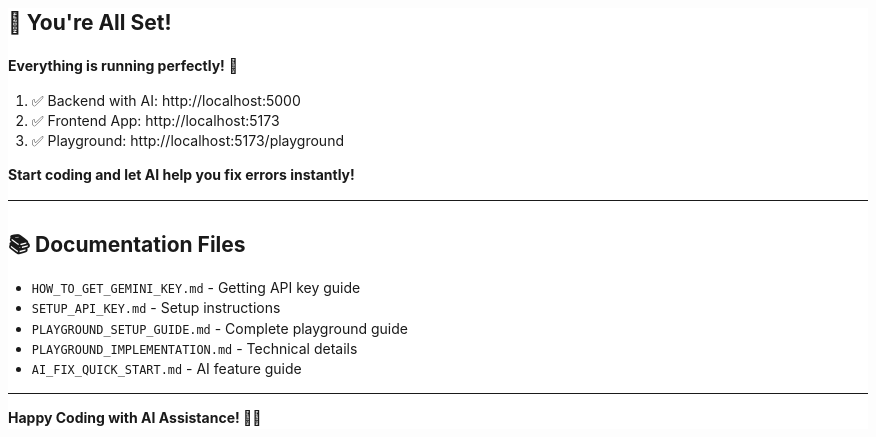 
## 🎉 You're All Set!

**Everything is running perfectly!** 🚀

1. ✅ Backend with AI: http://localhost:5000
2. ✅ Frontend App: http://localhost:5173
3. ✅ Playground: http://localhost:5173/playground

**Start coding and let AI help you fix errors instantly!**

---

## 📚 Documentation Files

- `HOW_TO_GET_GEMINI_KEY.md` - Getting API key guide
- `SETUP_API_KEY.md` - Setup instructions
- `PLAYGROUND_SETUP_GUIDE.md` - Complete playground guide
- `PLAYGROUND_IMPLEMENTATION.md` - Technical details
- `AI_FIX_QUICK_START.md` - AI feature guide

---

**Happy Coding with AI Assistance! 🤖✨**

